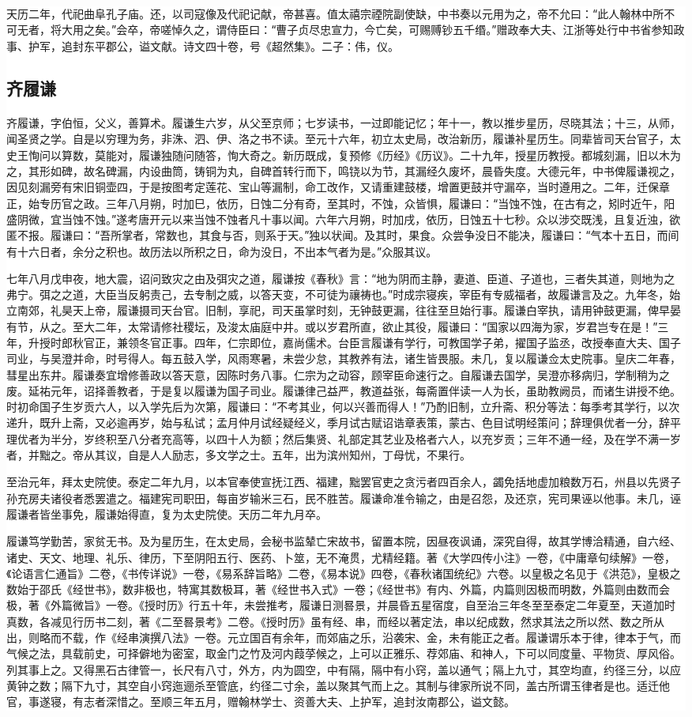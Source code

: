 天历二年，代祀曲阜孔子庙。还，以司寇像及代祀记献，帝甚喜。值太禧宗禋院副使缺，中书奏以元用为之，帝不允曰：“此人翰林中所不可无者，将大用之矣。”会卒，帝嗟悼久之，谓侍臣曰：“曹子贞尽忠宣力，今亡矣，可赐赙钞五千缗。”赠政奉大夫、江浙等处行中书省参知政事、护军，追封东平郡公，谥文献。诗文四十卷，号《超然集》。二子：伟，仪。

## 齐履谦

齐履谦，字伯恒，父义，善算术。履谦生六岁，从父至京师；七岁读书，一过即能记忆；年十一，教以推步星历，尽晓其法；十三，从师，闻圣贤之学。自是以穷理为务，非洙、泗、伊、洛之书不读。至元十六年，初立太史局，改治新历，履谦补星历生。同辈皆司天台官子，太史王恂问以算数，莫能对，履谦独随问随答，恂大奇之。新历既成，复预修《历经》《历议》。二十九年，授星历教授。都城刻漏，旧以木为之，其形如碑，故名碑漏，内设曲筒，铸铜为丸，自碑首转行而下，鸣铙以为节，其漏经久废坏，晨昏失度。大德元年，中书俾履谦视之，因见刻漏旁有宋旧铜壶四，于是按图考定莲花、宝山等漏制，命工改作，又请重建鼓楼，增置更鼓并守漏卒，当时遵用之。二年，迁保章正，始专历官之政。三年八月朔，时加巳，依历，日蚀二分有奇，至其时，不蚀，众皆惧，履谦曰：“当蚀不蚀，在古有之，矧时近午，阳盛阴微，宜当蚀不蚀。”遂考唐开元以来当蚀不蚀者凡十事以闻。六年六月朔，时加戌，依历，日蚀五十七秒。众以涉交既浅，且复近浊，欲匿不报。履谦曰：“吾所掌者，常数也，其食与否，则系于天。”独以状闻。及其时，果食。众尝争没日不能决，履谦曰：“气本十五日，而间有十六日者，余分之积也。故历法以所积之日，命为没日，不出本气者为是。”众服其议。

七年八月戊申夜，地大震，诏问致灾之由及弭灾之道，履谦按《春秋》言：“地为阴而主静，妻道、臣道、子道也，三者失其道，则地为之弗宁。弭之之道，大臣当反躬责己，去专制之威，以答天变，不可徒为禳祷也。”时成宗寝疾，宰臣有专威福者，故履谦言及之。九年冬，始立南郊，礼昊天上帝，履谦摄司天台官。旧制，享祀，司天虽掌时刻，无钟鼓更漏，往往至旦始行事。履谦白宰执，请用钟鼓更漏，俾早晏有节，从之。至大二年，太常请修社稷坛，及浚太庙庭中井。或以岁君所直，欲止其役，履谦曰：“国家以四海为家，岁君岂专在是！”三年，升授时郎秋官正，兼领冬官正事。四年，仁宗即位，嘉尚儒术。台臣言履谦有学行，可教国学子弟，擢国子监丞，改授奉直大夫、国子司业，与吴澄并命，时号得人。每五鼓入学，风雨寒暑，未尝少怠，其教养有法，诸生皆畏服。未几，复以履谦佥太史院事。皇庆二年春，彗星出东井。履谦奏宜增修善政以答天意，因陈时务八事。仁宗为之动容，顾宰臣命速行之。自履谦去国学，吴澄亦移病归，学制稍为之废。延祐元年，诏择善教者，于是复以履谦为国子司业。履谦律己益严，教道益张，每斋置伴读一人为长，虽助教阙员，而诸生讲授不绝。时初命国子生岁贡六人，以入学先后为次第，履谦曰：“不考其业，何以兴善而得人！”乃酌旧制，立升斋、积分等法：每季考其学行，以次递升，既升上斋，又必逾再岁，始与私试；孟月仲月试经疑经义，季月试古赋诏诰章表策，蒙古、色目试明经策问；辞理俱优者一分，辞平理优者为半分，岁终积至八分者充高等，以四十人为额；然后集贤、礼部定其艺业及格者六人，以充岁贡；三年不通一经，及在学不满一岁者，并黜之。帝从其议，自是人人励志，多文学之士。五年，出为滨州知州，丁母忧，不果行。

至治元年，拜太史院使。泰定二年九月，以本官奉使宣抚江西、福建，黜罢官吏之贪污者四百余人，蠲免括地虚加粮数万石，州县以先贤子孙充房夫诸役者悉罢遣之。福建宪司职田，每亩岁输米三石，民不胜苦。履谦命准令输之，由是召怨，及还京，宪司果诬以他事。未几，诬履谦者皆坐事免，履谦始得直，复为太史院使。天历二年九月卒。

履谦笃学勤苦，家贫无书。及为星历生，在太史局，会秘书监辇亡宋故书，留置本院，因昼夜讽诵，深究自得，故其学博洽精通，自六经、诸史、天文、地理、礼乐、律历，下至阴阳五行、医药、卜筮，无不淹贯，尤精经籍。著《大学四传小注》一卷，《中庸章句续解》一卷，《论语言仁通旨》二卷，《书传详说》一卷，《易系辞旨略》二卷，《易本说》四卷，《春秋诸国统纪》六卷。以皇极之名见于《洪范》，皇极之数始于邵氏《经世书》，数非极也，特寓其数极耳，著《经世书入式》一卷；《经世书》有内、外篇，内篇则因极而明数，外篇则由数而会极，著《外篇微旨》一卷。《授时历》行五十年，未尝推考，履谦日测晷景，并晨昏五星宿度，自至治三年冬至至泰定二年夏至，天道加时真数，各减见行历书二刻，著《二至晷景考》二卷。《授时历》虽有经、串，而经以著定法，串以纪成数，然求其法之所以然、数之所从出，则略而不载，作《经串演撰八法》一卷。元立国百有余年，而郊庙之乐，沿袭宋、金，未有能正之者。履谦谓乐本于律，律本于气，而气候之法，具载前史，可择僻地为密室，取金门之竹及河内葭莩候之，上可以正雅乐、荐郊庙、和神人，下可以同度量、平物货、厚风俗。列其事上之。又得黑石古律管一，长尺有八寸，外方，内为圆空，中有隔，隔中有小窍，盖以通气；隔上九寸，其空均直，约径三分，以应黄钟之数；隔下九寸，其空自小窍迤逦杀至管底，约径二寸余，盖以聚其气而上之。其制与律家所说不同，盖古所谓玉律者是也。适迁他官，事遂寝，有志者深惜之。至顺三年五月，赠翰林学士、资善大夫、上护军，追封汝南郡公，谥文懿。
